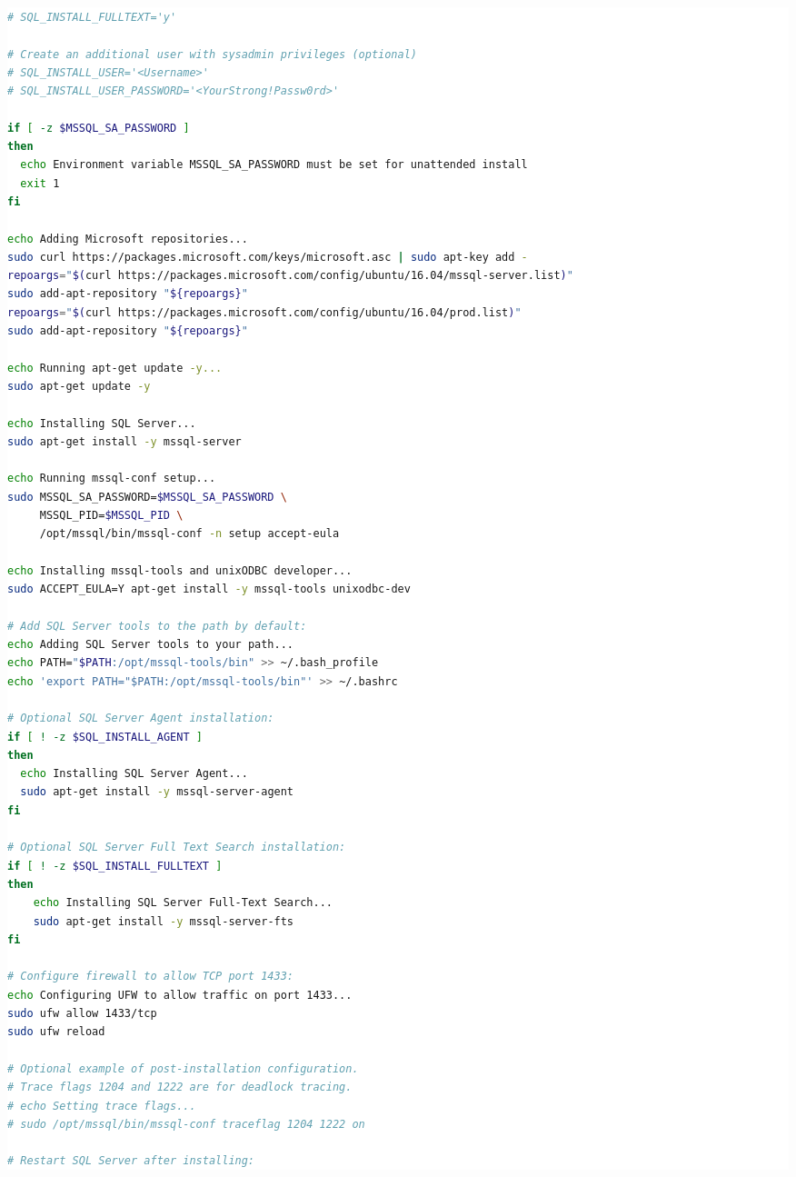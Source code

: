 ```bash
# SQL_INSTALL_FULLTEXT='y'

# Create an additional user with sysadmin privileges (optional)
# SQL_INSTALL_USER='<Username>'
# SQL_INSTALL_USER_PASSWORD='<YourStrong!Passw0rd>'

if [ -z $MSSQL_SA_PASSWORD ]
then
  echo Environment variable MSSQL_SA_PASSWORD must be set for unattended install
  exit 1
fi

echo Adding Microsoft repositories...
sudo curl https://packages.microsoft.com/keys/microsoft.asc | sudo apt-key add -
repoargs="$(curl https://packages.microsoft.com/config/ubuntu/16.04/mssql-server.list)"
sudo add-apt-repository "${repoargs}"
repoargs="$(curl https://packages.microsoft.com/config/ubuntu/16.04/prod.list)"
sudo add-apt-repository "${repoargs}"

echo Running apt-get update -y...
sudo apt-get update -y

echo Installing SQL Server...
sudo apt-get install -y mssql-server

echo Running mssql-conf setup...
sudo MSSQL_SA_PASSWORD=$MSSQL_SA_PASSWORD \
     MSSQL_PID=$MSSQL_PID \
     /opt/mssql/bin/mssql-conf -n setup accept-eula

echo Installing mssql-tools and unixODBC developer...
sudo ACCEPT_EULA=Y apt-get install -y mssql-tools unixodbc-dev

# Add SQL Server tools to the path by default:
echo Adding SQL Server tools to your path...
echo PATH="$PATH:/opt/mssql-tools/bin" >> ~/.bash_profile
echo 'export PATH="$PATH:/opt/mssql-tools/bin"' >> ~/.bashrc

# Optional SQL Server Agent installation:
if [ ! -z $SQL_INSTALL_AGENT ]
then
  echo Installing SQL Server Agent...
  sudo apt-get install -y mssql-server-agent
fi

# Optional SQL Server Full Text Search installation:
if [ ! -z $SQL_INSTALL_FULLTEXT ]
then
    echo Installing SQL Server Full-Text Search...
    sudo apt-get install -y mssql-server-fts
fi

# Configure firewall to allow TCP port 1433:
echo Configuring UFW to allow traffic on port 1433...
sudo ufw allow 1433/tcp
sudo ufw reload

# Optional example of post-installation configuration.
# Trace flags 1204 and 1222 are for deadlock tracing.
# echo Setting trace flags...
# sudo /opt/mssql/bin/mssql-conf traceflag 1204 1222 on

# Restart SQL Server after installing:
```